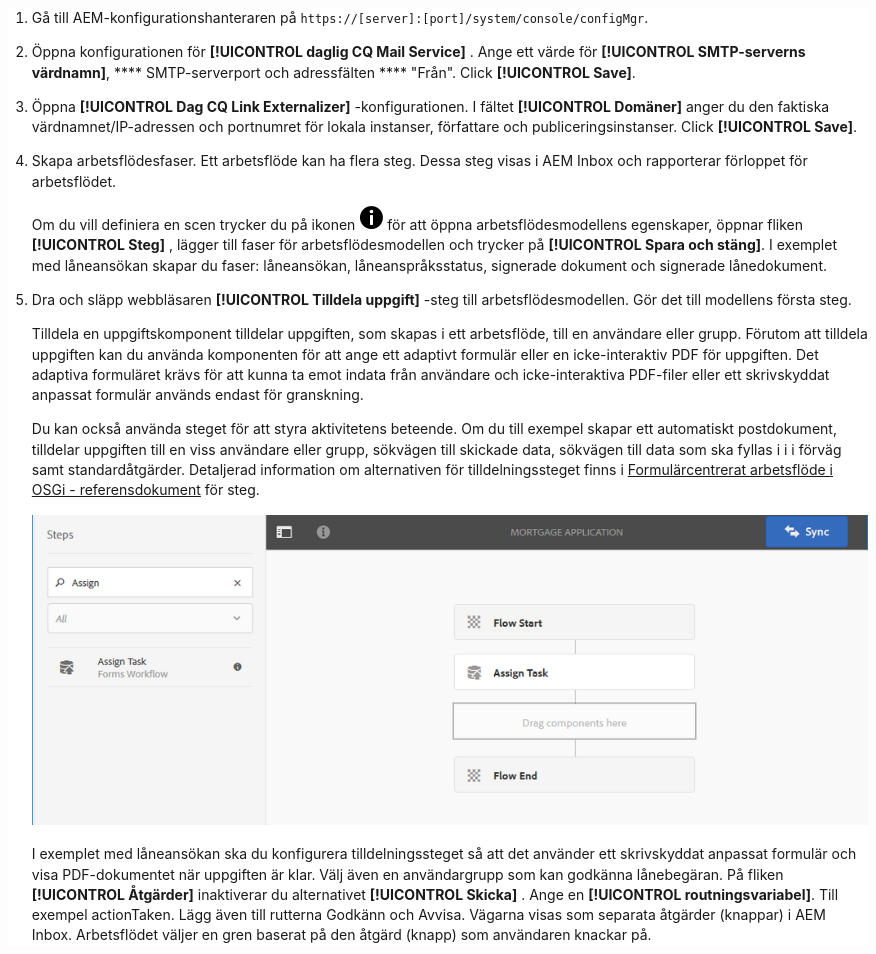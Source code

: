    1. Gå till AEM-konfigurationshanteraren på `https://[server]:[port]/system/console/configMgr`.
   1. Öppna konfigurationen för **[!UICONTROL daglig CQ Mail Service]** . Ange ett värde för **[!UICONTROL SMTP-serverns värdnamn]**, **** SMTP-serverport och adressfälten **** &quot;Från&quot;. Click **[!UICONTROL Save]**.
   1. Öppna **[!UICONTROL Dag CQ Link Externalizer]** -konfigurationen. I fältet **[!UICONTROL Domäner]** anger du den faktiska värdnamnet/IP-adressen och portnumret för lokala instanser, författare och publiceringsinstanser. Click **[!UICONTROL Save]**.

1. Skapa arbetsflödesfaser.  Ett arbetsflöde kan ha flera steg. Dessa steg visas i AEM Inbox och rapporterar förloppet för arbetsflödet.

   Om du vill definiera en scen trycker du på ikonen ![informationscirkel](assets/info-circle.png) för att öppna arbetsflödesmodellens egenskaper, öppnar fliken **[!UICONTROL Steg]** , lägger till faser för arbetsflödesmodellen och trycker på **[!UICONTROL Spara och stäng]**. I exemplet med låneansökan skapar du faser: låneansökan, låneanspråksstatus, signerade dokument och signerade lånedokument.

1. Dra och släpp webbläsaren **[!UICONTROL Tilldela uppgift]** -steg till arbetsflödesmodellen. Gör det till modellens första steg.

   Tilldela en uppgiftskomponent tilldelar uppgiften, som skapas i ett arbetsflöde, till en användare eller grupp. Förutom att tilldela uppgiften kan du använda komponenten för att ange ett adaptivt formulär eller en icke-interaktiv PDF för uppgiften. Det adaptiva formuläret krävs för att kunna ta emot indata från användare och icke-interaktiva PDF-filer eller ett skrivskyddat anpassat formulär används endast för granskning.

   Du kan också använda steget för att styra aktivitetens beteende. Om du till exempel skapar ett automatiskt postdokument, tilldelar uppgiften till en viss användare eller grupp, sökvägen till skickade data, sökvägen till data som ska fyllas i i i förväg samt standardåtgärder. Detaljerad information om alternativen för tilldelningssteget finns i [Formulärcentrerat arbetsflöde i OSGi - referensdokument](/help/forms/using/aem-forms-workflow.md) för steg.

   ![arbetsflödesredigerare](assets/workflow-editor.png)

   I exemplet med låneansökan ska du konfigurera tilldelningssteget så att det använder ett skrivskyddat anpassat formulär och visa PDF-dokumentet när uppgiften är klar. Välj även en användargrupp som kan godkänna lånebegäran. På fliken **[!UICONTROL Åtgärder]** inaktiverar du alternativet **[!UICONTROL Skicka]** . Ange en **[!UICONTROL routningsvariabel]**. Till exempel actionTaken. Lägg även till rutterna Godkänn och Avvisa. Vägarna visas som separata åtgärder (knappar) i AEM Inbox. Arbetsflödet väljer en gren baserat på den åtgärd (knapp) som användaren knackar på.
